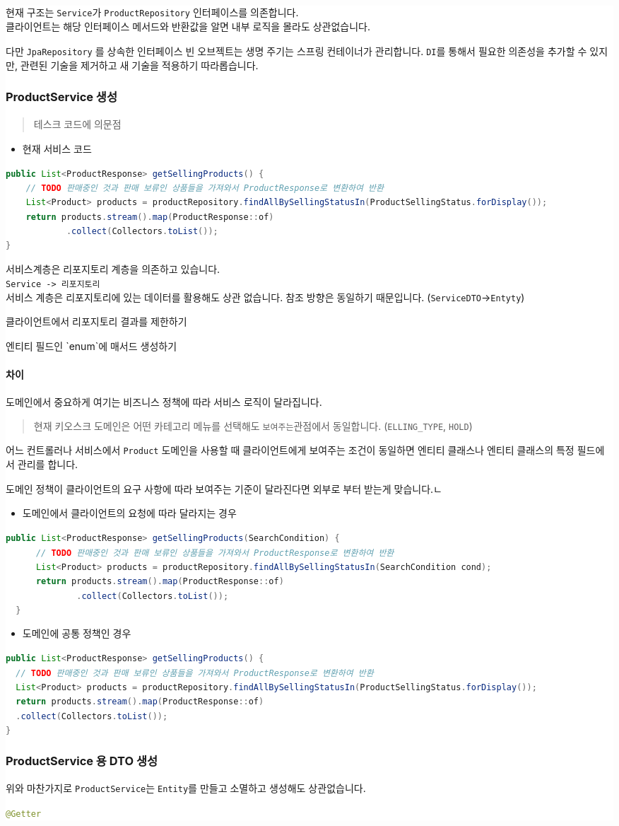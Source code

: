 현재 구조는 `Service`가 `ProductRepository` 인터페이스를 의존합니다.  
클라이언트는 해당 인터페이스 메서드와 반환값을 알면 내부 로직을 몰라도 상관없습니다.

다만 `JpaRepository` 를 상속한 인터페이스 빈 오브젝트는 생명 주기는 스프링 컨테이너가 관리합니다.
`DI`를 통해서 필요한 의존성을 추가할 수 있지만, 관련된 기술을 제거하고 새 기술을 적용하기 따라롭습니다.

### ProductService 생성
> 테스크 코드에 의문점
>
+ 현재 서비스 코드
```Java
public List<ProductResponse> getSellingProducts() {
    // TODO 판매중인 것과 판매 보류인 상품들을 가져와서 ProductResponse로 변환하여 반환
    List<Product> products = productRepository.findAllBySellingStatusIn(ProductSellingStatus.forDisplay());
    return products.stream().map(ProductResponse::of)
            .collect(Collectors.toList());
}
```  
서비스계층은 리포지토리 계층을 의존하고 있습니다.   
`Service -> 리포지토리`  
서비스 계층은 리포지토리에 있는 데이터를 활용해도 상관 없습니다.
참조 방향은 동일하기 때문입니다. (`ServiceDTO`->`Entyty`)

<procedure title="forDisplay()" id="for_display_">
     <step>
     <p>클라이언트에서 리포지토리 결과를 제한하기</p>
     </step>
     <step>
     <p>엔티티 필드인 `enum`에 매서드 생성하기</p>
     </step>
</procedure>  

#### 차이
도메인에서 중요하게 여기는 비즈니스 정책에 따라 서비스 로직이 달라집니다.
> 현재 키오스크 도메인은 어떤 카테고리 메뉴를 선택해도 `보여주는`관점에서
> 동일합니다. (`ELLING_TYPE`, `HOLD`)
>
어느 컨트롤러나 서비스에서 `Product` 도메인을 사용할 때 클라이언트에게 보여주는 조건이 동일하면
엔티티 클래스나 엔티티 클래스의 특정 필드에서 관리를 합니다.

도메인 정책이 클라이언트의 요구 사항에 따라 보여주는 기준이 달라진다면 외부로 부터 받는게 맞습니다.ㄴ

+ 도메인에서 클라이언트의 요청에 따라 달라지는 경우
```Java
public List<ProductResponse> getSellingProducts(SearchCondition) {
      // TODO 판매중인 것과 판매 보류인 상품들을 가져와서 ProductResponse로 변환하여 반환
      List<Product> products = productRepository.findAllBySellingStatusIn(SearchCondition cond);
      return products.stream().map(ProductResponse::of)
              .collect(Collectors.toList());
  }  
```  
+ 도메인에 공통 정책인 경우
```Java
public List<ProductResponse> getSellingProducts() {
  // TODO 판매중인 것과 판매 보류인 상품들을 가져와서 ProductResponse로 변환하여 반환
  List<Product> products = productRepository.findAllBySellingStatusIn(ProductSellingStatus.forDisplay());
  return products.stream().map(ProductResponse::of)
  .collect(Collectors.toList());
}  
```  
### ProductService 용 DTO 생성
위와 마찬가지로 `ProductService`는 `Entity`를 만들고 소멸하고 생성해도 상관없습니다.
```Java
@Getter
```